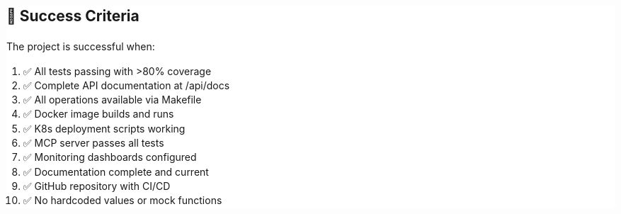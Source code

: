 ## 🎉 Success Criteria

The project is successful when:
1. ✅ All tests passing with >80% coverage
2. ✅ Complete API documentation at /api/docs
3. ✅ All operations available via Makefile
4. ✅ Docker image builds and runs
5. ✅ K8s deployment scripts working
6. ✅ MCP server passes all tests
7. ✅ Monitoring dashboards configured
8. ✅ Documentation complete and current
9. ✅ GitHub repository with CI/CD
10. ✅ No hardcoded values or mock functions